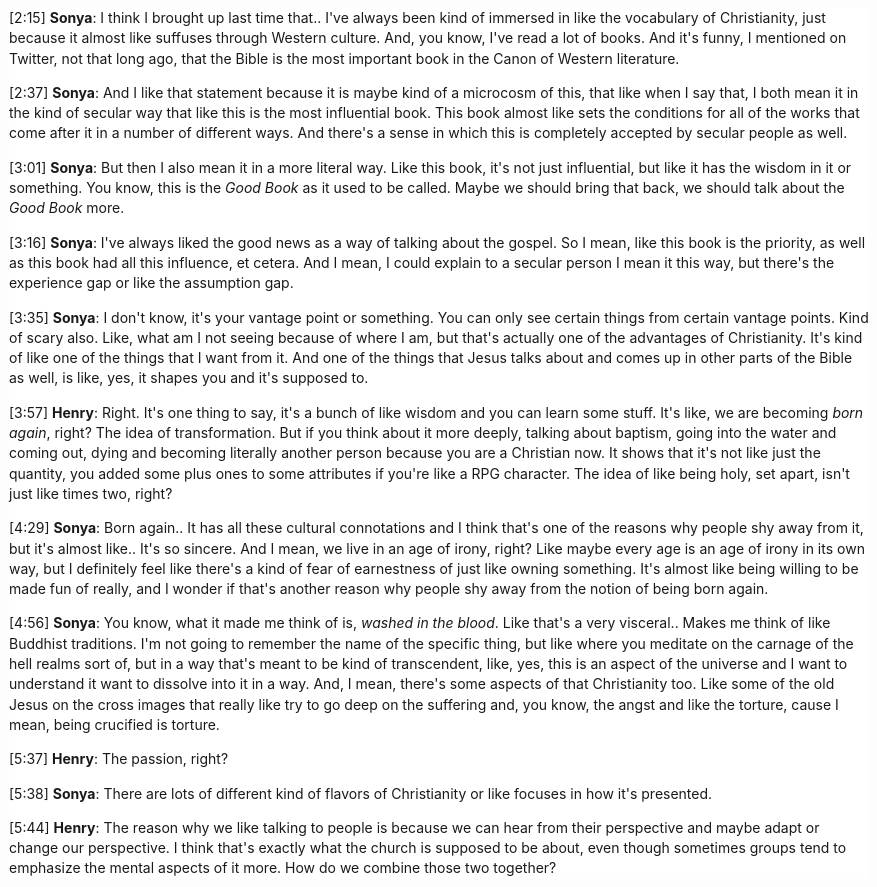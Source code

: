[2:15] **Sonya**: I think I brought up last time that.. I've always been kind of immersed in like the vocabulary of Christianity, just because it almost like suffuses through Western culture. And, you know, I've read a lot of books. And it's funny, I mentioned on Twitter, not that long ago, that the Bible is the most important book in the Canon of Western literature.

[2:37] **Sonya**: And I like that statement because it is maybe kind of a microcosm of this, that like when I say that, I both mean it in the kind of secular way that like this is the most influential book. This book almost like sets the conditions for all of the works that come after it in a number of different ways. And there's a sense in which this is completely accepted by secular people as well.

[3:01] **Sonya**: But then I also mean it in a more literal way. Like this book, it's not just influential, but like it has the wisdom in it or something. You know, this is the *Good Book* as it used to be called. Maybe we should bring that back, we should talk about the *Good Book* more.

[3:16] **Sonya**: I've always liked the good news as a way of talking about the gospel. So I mean, like this book is the priority, as well as this book  had all this influence, et cetera. And I mean, I could explain to a secular person I mean it this way, but there's the experience gap or like the assumption gap.

[3:35] **Sonya**: I don't know, it's your vantage point or something. You can only see certain things from certain vantage points. Kind of scary also. Like, what am I not seeing because of where I am, but that's actually one of the advantages of Christianity. It's kind of like one of the things that I want from it. And one of the things that Jesus talks about and comes up in other parts of the Bible as well, is like, yes, it shapes you and it's supposed to.

[3:57] **Henry**: Right. It's one thing to say, it's a bunch of like wisdom and you can learn some stuff.  It's like, we are becoming *born again*, right? The idea of transformation. But if you think about it more deeply, talking about baptism, going into the water and coming out, dying and becoming literally another person because you are a Christian now. It shows that it's not like just the quantity, you added some plus ones to some attributes if you're like a RPG character. The idea of like being holy, set apart, isn't just like times two, right?

[4:29] **Sonya**: Born again.. It has all these cultural connotations and I think that's one of the reasons why people shy away from it, but it's almost like.. It's so sincere. And I mean, we live in an age of irony, right? Like maybe every age is an age of irony in its own way, but I definitely feel like there's a kind of fear of earnestness of just like owning something. It's almost like being willing to be made fun of really, and I wonder if that's another reason why people shy away from the notion of being born again.

[4:56] **Sonya**: You know, what it made me think of is, *washed in the blood*. Like that's a very visceral.. Makes me think of like Buddhist traditions. I'm not going to remember the name of the specific thing, but like where you meditate on the carnage of the hell realms sort of, but in a way that's meant to be kind of transcendent, like, yes, this is an aspect of the universe and I want to understand it want to dissolve into it in a way. And, I mean, there's some aspects of that Christianity too. Like some of the old Jesus on the cross images that really like try to go deep on the suffering and, you know, the angst and like the torture, cause I mean, being crucified is torture.

[5:37] **Henry**: The passion, right?

[5:38] **Sonya**: There are lots of different kind of flavors of Christianity or like focuses in how it's presented.

[5:44] **Henry**: The reason why we like talking to people is because we can hear from their perspective and maybe adapt or change our perspective. I think that's exactly what the church is supposed to be about, even though sometimes groups tend to emphasize the mental aspects of it more. How do we combine those two together?
